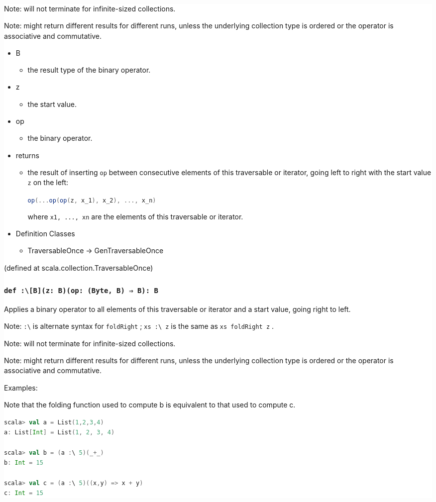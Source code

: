 Note: will not terminate for infinite-sized collections.

Note: might return different results for different runs, unless the underlying
collection type is ordered or the operator is associative and commutative.

* B
  * the result type of the binary operator.
* z
  * the start value.
* op
  * the binary operator.
* returns
  * the result of inserting `op` between consecutive elements of this
    traversable or iterator, going left to right with the start value `z` on the
    left:

    ```scala
    op(...op(op(z, x_1), x_2), ..., x_n)
    ```

    where `x1, ..., xn` are the elements of this traversable or iterator.

* Definition Classes
  * TraversableOnce → GenTraversableOnce

(defined at scala.collection.TraversableOnce)


### `def :\[B](z: B)(op: (Byte, B) ⇒ B): B`                                  ###

Applies a binary operator to all elements of this traversable or iterator and a
start value, going right to left.

Note: `:\` is alternate syntax for `foldRight` ; `xs :\ z` is the same as
 `xs foldRight z` .

Note: will not terminate for infinite-sized collections.

Note: might return different results for different runs, unless the underlying
collection type is ordered or the operator is associative and commutative.

Examples:

Note that the folding function used to compute b is equivalent to that used to
compute c.

```scala
scala> val a = List(1,2,3,4)
a: List[Int] = List(1, 2, 3, 4)

scala> val b = (a :\ 5)(_+_)
b: Int = 15

scala> val c = (a :\ 5)((x,y) => x + y)
c: Int = 15
```

